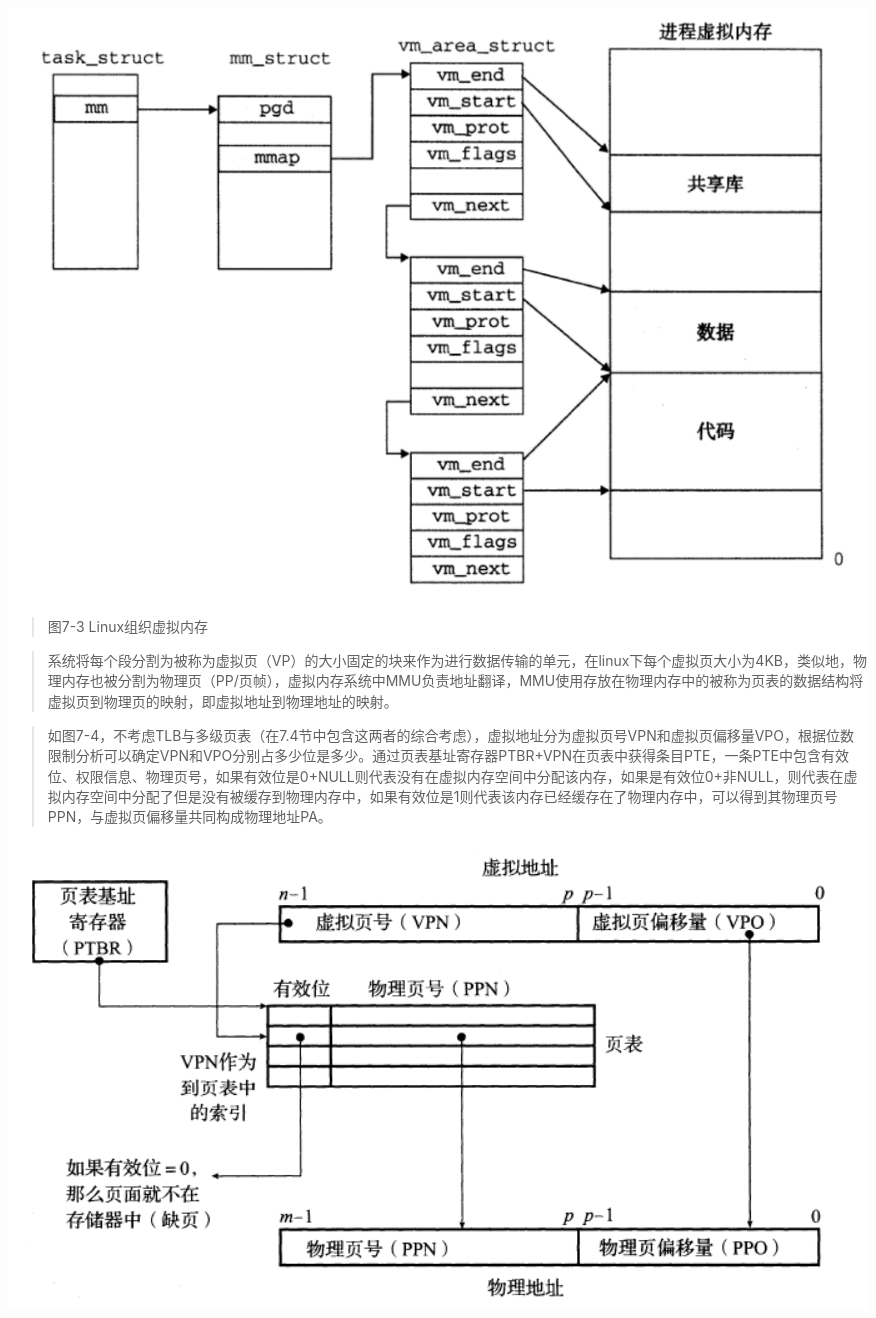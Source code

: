 ![](media/223583713c273bd702687fc18166ccb5.png)

>   图7-3 Linux组织虚拟内存

>   系统将每个段分割为被称为虚拟页（VP）的大小固定的块来作为进行数据传输的单元，在linux下每个虚拟页大小为4KB，类似地，物理内存也被分割为物理页（PP/页帧），虚拟内存系统中MMU负责地址翻译，MMU使用存放在物理内存中的被称为页表的数据结构将虚拟页到物理页的映射，即虚拟地址到物理地址的映射。

>   如图7-4，不考虑TLB与多级页表（在7.4节中包含这两者的综合考虑），虚拟地址分为虚拟页号VPN和虚拟页偏移量VPO，根据位数限制分析可以确定VPN和VPO分别占多少位是多少。通过页表基址寄存器PTBR+VPN在页表中获得条目PTE，一条PTE中包含有效位、权限信息、物理页号，如果有效位是0+NULL则代表没有在虚拟内存空间中分配该内存，如果是有效位0+非NULL，则代表在虚拟内存空间中分配了但是没有被缓存到物理内存中，如果有效位是1则代表该内存已经缓存在了物理内存中，可以得到其物理页号PPN，与虚拟页偏移量共同构成物理地址PA。

![](media/1b5a00b70bbd516a6443c5d2f8fe221f.png)